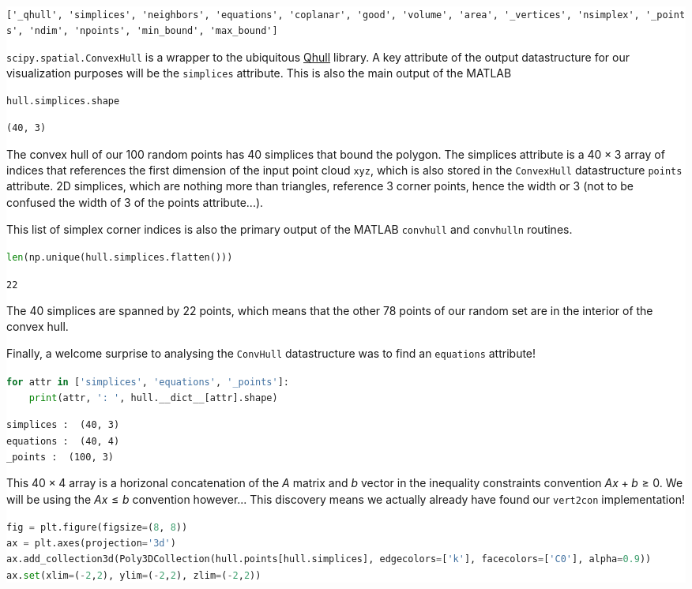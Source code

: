     ['_qhull', 'simplices', 'neighbors', 'equations', 'coplanar', 'good', 'volume', 'area', '_vertices', 'nsimplex', '_points', 'ndim', 'npoints', 'min_bound', 'max_bound']
    

`scipy.spatial.ConvexHull` is a wrapper to the ubiquitous [Qhull](http://www.qhull.org/) library. A key attribute of the output datastructure for our visualization purposes will be the `simplices` attribute. This is also the main output of the MATLAB


```python
hull.simplices.shape
```




    (40, 3)



The convex hull of our 100 random points has 40 simplices that bound the polygon. The simplices attribute is a $40 \times 3$ array of indices that references the first dimension of the input point cloud `xyz`, which is also stored in the `ConvexHull` datastructure `points` attribute. 2D simplices, which are nothing more than triangles, reference 3 corner points, hence the width or 3 (not to be confused the width of 3 of the points attribute...).

This list of simplex corner indices is also the primary output of the MATLAB `convhull` and `convhulln` routines.


```python
len(np.unique(hull.simplices.flatten()))
```




    22



The 40 simplices are spanned by 22 points, which means that the other 78 points of our random set are in the interior of the convex hull.

Finally, a welcome surprise to analysing the `ConvHull` datastructure was to find an `equations` attribute!


```python
for attr in ['simplices', 'equations', '_points']:
    print(attr, ': ', hull.__dict__[attr].shape)
```

    simplices :  (40, 3)
    equations :  (40, 4)
    _points :  (100, 3)
    

This $40 \times 4$ array is a horizonal concatenation of the $A$ matrix and $b$ vector in the inequality constraints convention $Ax + b \geq 0$. We will be using the $Ax \leq b$ convention however... This discovery means we actually already have found our `vert2con` implementation!


```python
fig = plt.figure(figsize=(8, 8))
ax = plt.axes(projection='3d')
ax.add_collection3d(Poly3DCollection(hull.points[hull.simplices], edgecolors=['k'], facecolors=['C0'], alpha=0.9))
ax.set(xlim=(-2,2), ylim=(-2,2), zlim=(-2,2))
```
